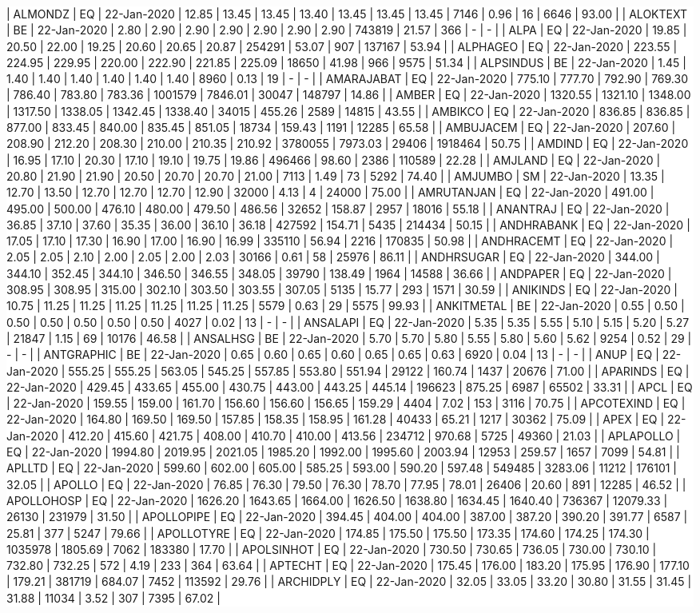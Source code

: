 | ALMONDZ | EQ | 22-Jan-2020 | 12.85 | 13.45 | 13.45 | 13.40 | 13.45 | 13.45 | 13.45 | 7146 | 0.96 | 16 | 6646 | 93.00 |
| ALOKTEXT | BE | 22-Jan-2020 | 2.80 | 2.90 | 2.90 | 2.90 | 2.90 | 2.90 | 2.90 | 743819 | 21.57 | 366 | - | - |
| ALPA | EQ | 22-Jan-2020 | 19.85 | 20.50 | 22.00 | 19.25 | 20.60 | 20.65 | 20.87 | 254291 | 53.07 | 907 | 137167 | 53.94 |
| ALPHAGEO | EQ | 22-Jan-2020 | 223.55 | 224.95 | 229.95 | 220.00 | 222.90 | 221.85 | 225.09 | 18650 | 41.98 | 966 | 9575 | 51.34 |
| ALPSINDUS | BE | 22-Jan-2020 | 1.45 | 1.40 | 1.40 | 1.40 | 1.40 | 1.40 | 1.40 | 8960 | 0.13 | 19 | - | - |
| AMARAJABAT | EQ | 22-Jan-2020 | 775.10 | 777.70 | 792.90 | 769.30 | 786.40 | 783.80 | 783.36 | 1001579 | 7846.01 | 30047 | 148797 | 14.86 |
| AMBER | EQ | 22-Jan-2020 | 1320.55 | 1321.10 | 1348.00 | 1317.50 | 1338.05 | 1342.45 | 1338.40 | 34015 | 455.26 | 2589 | 14815 | 43.55 |
| AMBIKCO | EQ | 22-Jan-2020 | 836.85 | 836.85 | 877.00 | 833.45 | 840.00 | 835.45 | 851.05 | 18734 | 159.43 | 1191 | 12285 | 65.58 |
| AMBUJACEM | EQ | 22-Jan-2020 | 207.60 | 208.90 | 212.20 | 208.30 | 210.00 | 210.35 | 210.92 | 3780055 | 7973.03 | 29406 | 1918464 | 50.75 |
| AMDIND | EQ | 22-Jan-2020 | 16.95 | 17.10 | 20.30 | 17.10 | 19.10 | 19.75 | 19.86 | 496466 | 98.60 | 2386 | 110589 | 22.28 |
| AMJLAND | EQ | 22-Jan-2020 | 20.80 | 21.90 | 21.90 | 20.50 | 20.70 | 20.70 | 21.00 | 7113 | 1.49 | 73 | 5292 | 74.40 |
| AMJUMBO | SM | 22-Jan-2020 | 13.35 | 12.70 | 13.50 | 12.70 | 12.70 | 12.70 | 12.90 | 32000 | 4.13 | 4 | 24000 | 75.00 |
| AMRUTANJAN | EQ | 22-Jan-2020 | 491.00 | 495.00 | 500.00 | 476.10 | 480.00 | 479.50 | 486.56 | 32652 | 158.87 | 2957 | 18016 | 55.18 |
| ANANTRAJ | EQ | 22-Jan-2020 | 36.85 | 37.10 | 37.60 | 35.35 | 36.00 | 36.10 | 36.18 | 427592 | 154.71 | 5435 | 214434 | 50.15 |
| ANDHRABANK | EQ | 22-Jan-2020 | 17.05 | 17.10 | 17.30 | 16.90 | 17.00 | 16.90 | 16.99 | 335110 | 56.94 | 2216 | 170835 | 50.98 |
| ANDHRACEMT | EQ | 22-Jan-2020 | 2.05 | 2.05 | 2.10 | 2.00 | 2.05 | 2.00 | 2.03 | 30166 | 0.61 | 58 | 25976 | 86.11 |
| ANDHRSUGAR | EQ | 22-Jan-2020 | 344.00 | 344.10 | 352.45 | 344.10 | 346.50 | 346.55 | 348.05 | 39790 | 138.49 | 1964 | 14588 | 36.66 |
| ANDPAPER | EQ | 22-Jan-2020 | 308.95 | 308.95 | 315.00 | 302.10 | 303.50 | 303.55 | 307.05 | 5135 | 15.77 | 293 | 1571 | 30.59 |
| ANIKINDS | EQ | 22-Jan-2020 | 10.75 | 11.25 | 11.25 | 11.25 | 11.25 | 11.25 | 11.25 | 5579 | 0.63 | 29 | 5575 | 99.93 |
| ANKITMETAL | BE | 22-Jan-2020 | 0.55 | 0.50 | 0.50 | 0.50 | 0.50 | 0.50 | 0.50 | 4027 | 0.02 | 13 | - | - |
| ANSALAPI | EQ | 22-Jan-2020 | 5.35 | 5.35 | 5.55 | 5.10 | 5.15 | 5.20 | 5.27 | 21847 | 1.15 | 69 | 10176 | 46.58 |
| ANSALHSG | BE | 22-Jan-2020 | 5.70 | 5.70 | 5.80 | 5.55 | 5.80 | 5.60 | 5.62 | 9254 | 0.52 | 29 | - | - |
| ANTGRAPHIC | BE | 22-Jan-2020 | 0.65 | 0.60 | 0.65 | 0.60 | 0.65 | 0.65 | 0.63 | 6920 | 0.04 | 13 | - | - |
| ANUP | EQ | 22-Jan-2020 | 555.25 | 555.25 | 563.05 | 545.25 | 557.85 | 553.80 | 551.94 | 29122 | 160.74 | 1437 | 20676 | 71.00 |
| APARINDS | EQ | 22-Jan-2020 | 429.45 | 433.65 | 455.00 | 430.75 | 443.00 | 443.25 | 445.14 | 196623 | 875.25 | 6987 | 65502 | 33.31 |
| APCL | EQ | 22-Jan-2020 | 159.55 | 159.00 | 161.70 | 156.60 | 156.60 | 156.65 | 159.29 | 4404 | 7.02 | 153 | 3116 | 70.75 |
| APCOTEXIND | EQ | 22-Jan-2020 | 164.80 | 169.50 | 169.50 | 157.85 | 158.35 | 158.95 | 161.28 | 40433 | 65.21 | 1217 | 30362 | 75.09 |
| APEX | EQ | 22-Jan-2020 | 412.20 | 415.60 | 421.75 | 408.00 | 410.70 | 410.00 | 413.56 | 234712 | 970.68 | 5725 | 49360 | 21.03 |
| APLAPOLLO | EQ | 22-Jan-2020 | 1994.80 | 2019.95 | 2021.05 | 1985.20 | 1992.00 | 1995.60 | 2003.94 | 12953 | 259.57 | 1657 | 7099 | 54.81 |
| APLLTD | EQ | 22-Jan-2020 | 599.60 | 602.00 | 605.00 | 585.25 | 593.00 | 590.20 | 597.48 | 549485 | 3283.06 | 11212 | 176101 | 32.05 |
| APOLLO | EQ | 22-Jan-2020 | 76.85 | 76.30 | 79.50 | 76.30 | 78.70 | 77.95 | 78.01 | 26406 | 20.60 | 891 | 12285 | 46.52 |
| APOLLOHOSP | EQ | 22-Jan-2020 | 1626.20 | 1643.65 | 1664.00 | 1626.50 | 1638.80 | 1634.45 | 1640.40 | 736367 | 12079.33 | 26130 | 231979 | 31.50 |
| APOLLOPIPE | EQ | 22-Jan-2020 | 394.45 | 404.00 | 404.00 | 387.00 | 387.20 | 390.20 | 391.77 | 6587 | 25.81 | 377 | 5247 | 79.66 |
| APOLLOTYRE | EQ | 22-Jan-2020 | 174.85 | 175.50 | 175.50 | 173.35 | 174.60 | 174.25 | 174.30 | 1035978 | 1805.69 | 7062 | 183380 | 17.70 |
| APOLSINHOT | EQ | 22-Jan-2020 | 730.50 | 730.65 | 736.05 | 730.00 | 730.10 | 732.80 | 732.25 | 572 | 4.19 | 233 | 364 | 63.64 |
| APTECHT | EQ | 22-Jan-2020 | 175.45 | 176.00 | 183.20 | 175.95 | 176.90 | 177.10 | 179.21 | 381719 | 684.07 | 7452 | 113592 | 29.76 |
| ARCHIDPLY | EQ | 22-Jan-2020 | 32.05 | 33.05 | 33.20 | 30.80 | 31.55 | 31.45 | 31.88 | 11034 | 3.52 | 307 | 7395 | 67.02 |